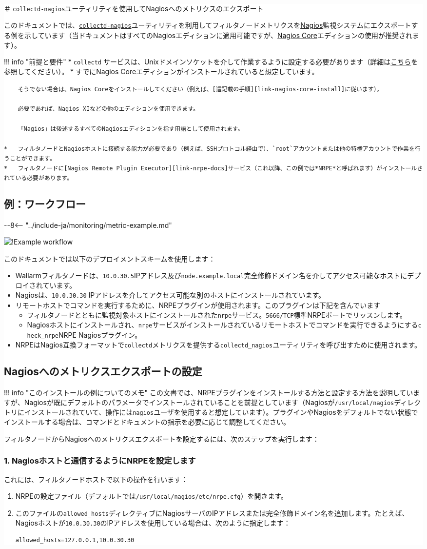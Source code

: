 [img-collectd-nagios]:      ../../images/monitoring/collectd-nagios.png

[link-nagios]:              https://www.nagios.org/
[link-nagios-core]:         https://www.nagios.org/downloads/nagios-core/
[link-collectd-nagios]:     https://collectd.org/wiki/index.php/Collectd-nagios
[link-nagios-core-install]: https://support.nagios.com/kb/article/nagios-core-installing-nagios-core-from-source-96.html
[link-nrpe-docs]:           https://github.com/NagiosEnterprises/nrpe/blob/master/README.md
[link-visudo]:              https://www.sudo.ws/man/1.8.17/visudo.man.html
[link-collectd-docs]:       https://collectd.org/documentation/manpages/collectd-nagios.1.shtml
[link-nrpe-readme]:         https://github.com/NagiosEnterprises/nrpe
[link-nrpe-pdf]:            https://assets.nagios.com/downloads/nagioscore/docs/nrpe/NRPE.pdf
[link-metric]:              ../../admin-en/monitoring/available-metrics.md#number-of-requests

[doc-gauge-abnormal]:        available-metrics.md#number-of-requests
[doc-unixsock]:             fetching-metrics.md#exporting-metrics-using-the-collectd-nagios-utility

[anchor-header-7]:          #7-add-commands-to-the-nrpe-service-configuration-file-on-the-filter-node-to-get-the-required-metrics

＃ `collectd-nagios`ユーティリティを使用してNagiosへのメトリクスのエクスポート

このドキュメントでは、[`collectd-nagios`][link-collectd-nagios]ユーティリティを利用してフィルタノードメトリクスを[Nagios][link-nagios]監視システムにエクスポートする例を示しています（当ドキュメントはすべてのNagiosエディションに適用可能ですが、[Nagios Core][link-nagios-core]エディションの使用が推奨されます）。

!!! info "前提と要件"
    *   `collectd` サービスは、Unixドメインソケットを介して作業するように設定する必要があります（詳細は[こちら][doc-unixsock]を参照してください）。
    *   すでにNagios Coreエディションがインストールされていると想定しています。
        
        そうでない場合は、Nagios Coreをインストールしてください（例えば、[這記載の手順][link-nagios-core-install]に従います）。
    
        必要であれば、Nagios XIなどの他のエディションを使用できます。
        
        「Nagios」は後述するすべてのNagiosエディションを指す用語として使用されます。
        
    *   フィルタノードとNagiosホストに接続する能力が必要であり（例えば、SSHプロトコル経由で）、`root`アカウントまたは他の特権アカウントで作業を行うことができます。
    *   フィルタノードに[Nagios Remote Plugin Executor][link-nrpe-docs]サービス（これ以降、この例では*NRPE*と呼ばれます）がインストールされている必要があります。

## 例：ワークフロー

--8<-- "../include-ja/monitoring/metric-example.md"

![!Example workflow][img-collectd-nagios]

このドキュメントでは以下のデプロイメントスキームを使用します：
*   Wallarmフィルタノードは、`10.0.30.5`IPアドレス及び`node.example.local`完全修飾ドメイン名を介してアクセス可能なホストにデプロイされています。
*   Nagiosは、`10.0.30.30` IPアドレスを介してアクセス可能な別のホストにインストールされています。
*   リモートホストでコマンドを実行するために、NRPEプラグインが使用されます。このプラグインは下記を含んでいます
    *   フィルタノードとともに監視対象ホストにインストールされた`nrpe`サービス。`5666/TCP`標準NRPEポートでリッスンします。
    *   Nagiosホストにインストールされ、`nrpe`サービスがインストールされているリモートホストでコマンドを実行できるようにする`check_nrpe`NRPE Nagiosプラグイン。
*   NRPEはNagios互換フォーマットで`collectd`メトリクスを提供する`collectd_nagios`ユーティリティを呼び出すために使用されます。

## Nagiosへのメトリクスエクスポートの設定

!!! info "このインストールの例についてのメモ"
    この文書では、NRPEプラグインをインストールする方法と設定する方法を説明していますが、Nagiosが既にデフォルトのパラメータでインストールされていることを前提としています（Nagiosが`/usr/local/nagios`ディレクトリにインストールされていて、操作には`nagios`ユーザを使用すると想定しています）。プラグインやNagiosをデフォルトでない状態でインストールする場合は、コマンドとドキュメントの指示を必要に応じて調整してください。

フィルタノードからNagiosへのメトリクスエクスポートを設定するには、次のステップを実行します：

### 1. Nagiosホストと通信するようにNRPEを設定します

これには、フィルタノードホストで以下の操作を行います：
1.  NRPEの設定ファイル（デフォルトでは`/usr/local/nagios/etc/nrpe.cfg`）を開きます。

2.  このファイルの`allowed_hosts`ディレクティブにNagiosサーバのIPアドレスまたは完全修飾ドメイン名を追加します。たとえば、Nagiosホストが`10.0.30.30`のIPアドレスを使用している場合は、次のように指定します：

    ```
    allowed_hosts=127.0.0.1,10.0.30.30
    ```
